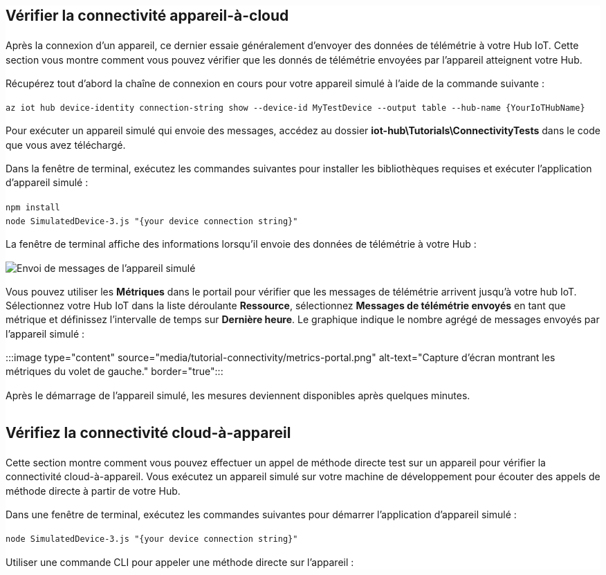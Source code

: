 ## <a name="check-device-to-cloud-connectivity"></a>Vérifier la connectivité appareil-à-cloud

Après la connexion d’un appareil, ce dernier essaie généralement d’envoyer des données de télémétrie à votre Hub IoT. Cette section vous montre comment vous pouvez vérifier que les donnés de télémétrie envoyées par l’appareil atteignent votre Hub.

Récupérez tout d’abord la chaîne de connexion en cours pour votre appareil simulé à l’aide de la commande suivante :

```azurecli-interactive
az iot hub device-identity connection-string show --device-id MyTestDevice --output table --hub-name {YourIoTHubName}
```

Pour exécuter un appareil simulé qui envoie des messages, accédez au dossier **iot-hub\Tutorials\ConnectivityTests** dans le code que vous avez téléchargé.

Dans la fenêtre de terminal, exécutez les commandes suivantes pour installer les bibliothèques requises et exécuter l’application d’appareil simulé :

```cmd/sh
npm install
node SimulatedDevice-3.js "{your device connection string}"
```

La fenêtre de terminal affiche des informations lorsqu’il envoie des données de télémétrie à votre Hub :

![Envoi de messages de l’appareil simulé](media/tutorial-connectivity/sim-3-sending.png)

Vous pouvez utiliser les **Métriques** dans le portail pour vérifier que les messages de télémétrie arrivent jusqu’à votre hub IoT. Sélectionnez votre Hub IoT dans la liste déroulante **Ressource**, sélectionnez **Messages de télémétrie envoyés** en tant que métrique et définissez l’intervalle de temps sur **Dernière heure**. Le graphique indique le nombre agrégé de messages envoyés par l’appareil simulé :

:::image type="content" source="media/tutorial-connectivity/metrics-portal.png" alt-text="Capture d’écran montrant les métriques du volet de gauche." border="true":::

Après le démarrage de l’appareil simulé, les mesures deviennent disponibles après quelques minutes.

## <a name="check-cloud-to-device-connectivity"></a>Vérifiez la connectivité cloud-à-appareil

Cette section montre comment vous pouvez effectuer un appel de méthode directe test sur un appareil pour vérifier la connectivité cloud-à-appareil. Vous exécutez un appareil simulé sur votre machine de développement pour écouter des appels de méthode directe à partir de votre Hub.

Dans une fenêtre de terminal, exécutez les commandes suivantes pour démarrer l’application d’appareil simulé :

```cmd/sh
node SimulatedDevice-3.js "{your device connection string}"
```

Utiliser une commande CLI pour appeler une méthode directe sur l’appareil :
